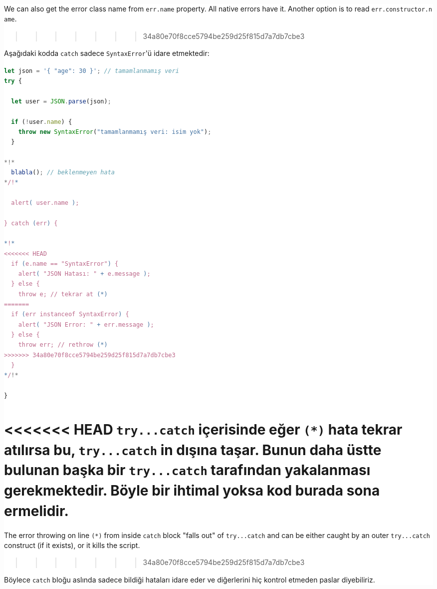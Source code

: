 We can also get the error class name from `err.name` property. All native errors have it. Another option is to read `err.constructor.name`.
>>>>>>> 34a80e70f8cce5794be259d25f815d7a7db7cbe3

Aşağıdaki kodda `catch` sadece `SyntaxError`'ü idare etmektedir:

```js run
let json = '{ "age": 30 }'; // tamamlanmamış veri
try {

  let user = JSON.parse(json);

  if (!user.name) {
    throw new SyntaxError("tamamlanmamış veri: isim yok");
  }

*!*
  blabla(); // beklenmeyen hata
*/!*

  alert( user.name );

} catch (err) {

*!*
<<<<<<< HEAD
  if (e.name == "SyntaxError") {
    alert( "JSON Hatası: " + e.message );
  } else {
    throw e; // tekrar at (*)
=======
  if (err instanceof SyntaxError) {
    alert( "JSON Error: " + err.message );
  } else {
    throw err; // rethrow (*)
>>>>>>> 34a80e70f8cce5794be259d25f815d7a7db7cbe3
  }
*/!*

}
```

<<<<<<< HEAD
`try...catch` içerisinde eğer `(*)` hata tekrar atılırsa bu, `try...catch` in dışına taşar. Bunun daha üstte bulunan başka bir `try...catch` tarafından yakalanması gerekmektedir. Böyle bir ihtimal yoksa kod burada sona ermelidir.
=======
The error throwing on line `(*)` from inside `catch` block "falls out" of `try...catch` and can be either caught by an outer `try...catch` construct (if it exists), or it kills the script.
>>>>>>> 34a80e70f8cce5794be259d25f815d7a7db7cbe3

Böylece `catch` bloğu aslında sadece bildiği hataları idare eder ve diğerlerini hiç kontrol etmeden paslar diyebiliriz.

